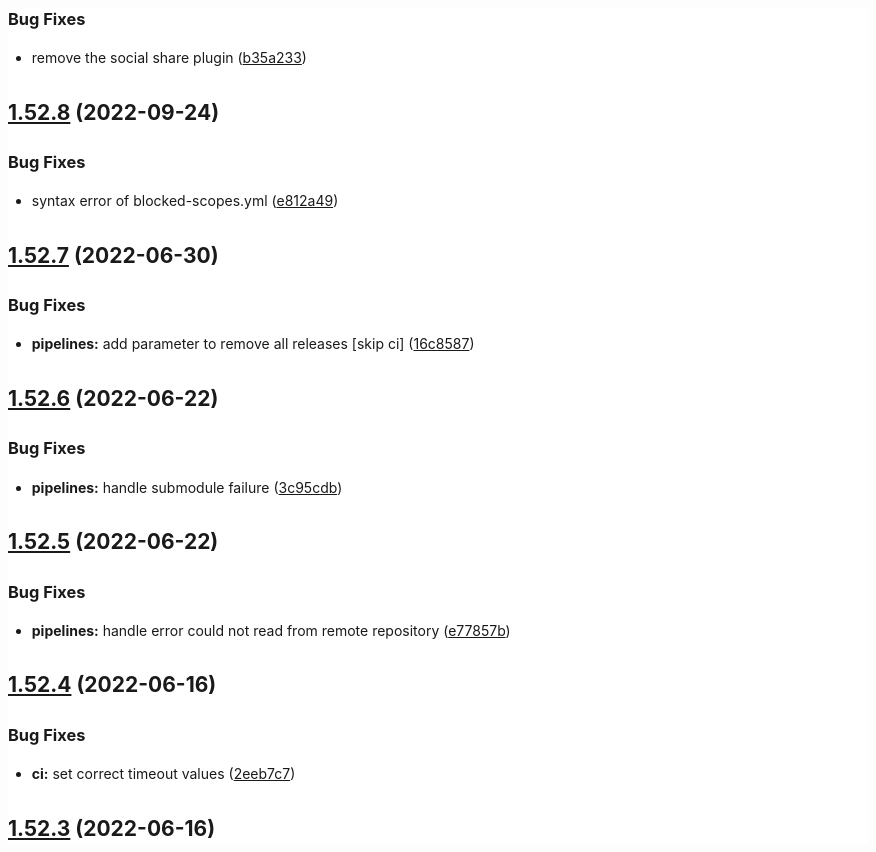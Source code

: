 ### Bug Fixes

* remove the social share plugin ([b35a233](https://github.com/openupm/openupm/commit/b35a2330b290c86ae955ae4ced4fa7f691000748))

## [1.52.8](https://github.com/openupm/openupm/compare/1.52.7...1.52.8) (2022-09-24)


### Bug Fixes

* syntax error of blocked-scopes.yml ([e812a49](https://github.com/openupm/openupm/commit/e812a4911af9de1f311c7e7536e1ce26ed9870b9))

## [1.52.7](https://github.com/openupm/openupm/compare/1.52.6...1.52.7) (2022-06-30)


### Bug Fixes

* **pipelines:** add parameter to remove all releases [skip ci] ([16c8587](https://github.com/openupm/openupm/commit/16c8587b999ba485034aa447cd2935821a302f89))

## [1.52.6](https://github.com/openupm/openupm/compare/1.52.5...1.52.6) (2022-06-22)


### Bug Fixes

* **pipelines:** handle submodule failure ([3c95cdb](https://github.com/openupm/openupm/commit/3c95cdb0ffa314d5b7524be2ddbe46b960389cc3))

## [1.52.5](https://github.com/openupm/openupm/compare/1.52.4...1.52.5) (2022-06-22)


### Bug Fixes

* **pipelines:** handle error could not read from remote repository ([e77857b](https://github.com/openupm/openupm/commit/e77857b26ff937113a7a7ed34b2471d9caea9db5))

## [1.52.4](https://github.com/openupm/openupm/compare/1.52.3...1.52.4) (2022-06-16)


### Bug Fixes

* **ci:** set correct timeout values ([2eeb7c7](https://github.com/openupm/openupm/commit/2eeb7c7f5f8d57e4edb29f4b7e341e5e5126285f))

## [1.52.3](https://github.com/openupm/openupm/compare/1.52.2...1.52.3) (2022-06-16)
